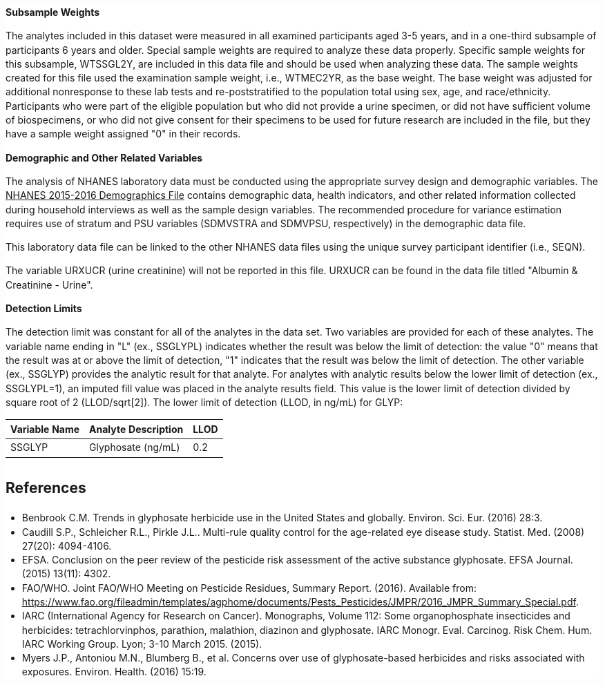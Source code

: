 **Subsample Weights**

The analytes included in this dataset were measured in all examined
participants aged 3-5 years, and in a one-third subsample of participants 6
years and older. Special sample weights are required to analyze these data
properly. Specific sample weights for this subsample, WTSSGL2Y, are included
in this data file and should be used when analyzing these data. The sample
weights created for this file used the examination sample weight, i.e.,
WTMEC2YR, as the base weight. The base weight was adjusted for additional
nonresponse to these lab tests and re-poststratified to the population total
using sex, age, and race/ethnicity. Participants who were part of the eligible
population but who did not provide a urine specimen, or did not have
sufficient volume of biospecimens, or who did not give consent for their
specimens to be used for future research are included in the file, but they
have a sample weight assigned "0" in their records.

**Demographic and Other Related Variables**

The analysis of NHANES laboratory data must be conducted using the appropriate
survey design and demographic variables. The [NHANES 2015-2016 Demographics
File](https://wwwn.cdc.gov/nchs/nhanes/search/datapage.aspx?Component=Demographics&CycleBeginYear=2015)
contains demographic data, health indicators, and other related information
collected during household interviews as well as the sample design variables.
The recommended procedure for variance estimation requires use of stratum and
PSU variables (SDMVSTRA and SDMVPSU, respectively) in the demographic data
file.

This laboratory data file can be linked to the other NHANES data files using
the unique survey participant identifier (i.e., SEQN).

The variable URXUCR (urine creatinine) will not be reported in this file.
URXUCR can be found in the data file titled "Albumin & Creatinine - Urine".

**Detection Limits**

The detection limit was constant for all of the analytes in the data set. Two
variables are provided for each of these analytes. The variable name ending in
"L" (ex., SSGLYPL) indicates whether the result was below the limit of
detection: the value "0" means that the result was at or above the limit of
detection, "1" indicates that the result was below the limit of detection. The
other variable (ex., SSGLYP) provides the analytic result for that analyte.
For analytes with analytic results below the lower limit of detection (ex.,
SSGLYPL=1), an imputed fill value was placed in the analyte results field.
This value is the lower limit of detection divided by square root of 2
(LLOD/sqrt[2]). The lower limit of detection (LLOD, in ng/mL) for GLYP:

Variable Name | Analyte Description | LLOD  
---|---|---  
SSGLYP | Glyphosate (ng/mL) | 0.2  
  
## References

  * Benbrook C.M. Trends in glyphosate herbicide use in the United States and globally. Environ. Sci. Eur. (2016) 28:3.
  * Caudill S.P., Schleicher R.L., Pirkle J.L.. Multi-rule quality control for the age-related eye disease study. Statist. Med. (2008) 27(20): 4094-4106.
  * EFSA. Conclusion on the peer review of the pesticide risk assessment of the active substance glyphosate. EFSA Journal. (2015) 13(11): 4302.
  * FAO/WHO. Joint FAO/WHO Meeting on Pesticide Residues, Summary Report. (2016). Available from: <https://www.fao.org/fileadmin/templates/agphome/documents/Pests_Pesticides/JMPR/2016_JMPR_Summary_Special.pdf>.
  * IARC (International Agency for Research on Cancer). Monographs, Volume 112: Some organophosphate insecticides and herbicides: tetrachlorvinphos, parathion, malathion, diazinon and glyphosate. IARC Monogr. Eval. Carcinog. Risk Chem. Hum. IARC Working Group. Lyon; 3-10 March 2015. (2015).
  * Myers J.P., Antoniou M.N., Blumberg B., et al. Concerns over use of glyphosate-based herbicides and risks associated with exposures. Environ. Health. (2016) 15:19.